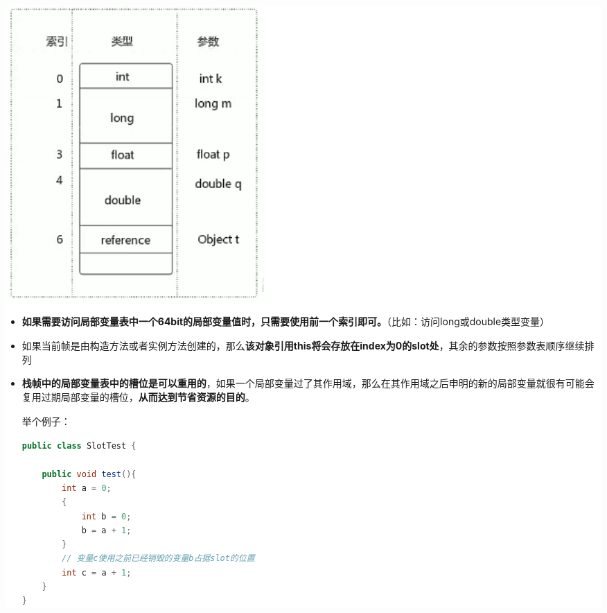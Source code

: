   ![局部变量表排列顺序](./assets/局部变量表排列顺序.png)

- **如果需要访问局部变量表中一个64bit的局部变量值时，只需要使用前一个索引即可。**（比如：访问long或double类型变量）

- 如果当前帧是由构造方法或者实例方法创建的，那么**该对象引用this将会存放在index为0的slot处**，其余的参数按照参数表顺序继续排列

- **栈帧中的局部变量表中的槽位是可以重用的**，如果一个局部变量过了其作用域，那么在其作用域之后申明的新的局部变量就很有可能会复用过期局部变量的槽位，**从而达到节省资源的目的**。

  举个例子：

  ```java
  public class SlotTest {
  
      public void test(){
          int a = 0;
          {
              int b = 0;
              b = a + 1;
          }
          // 变量c使用之前已经销毁的变量b占据slot的位置
          int c = a + 1;
      }
  }
  ```
